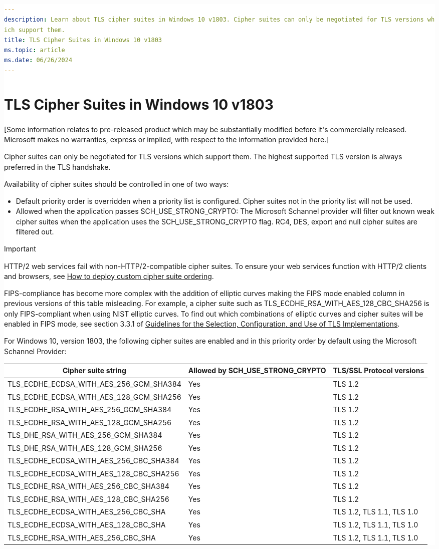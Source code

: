 ```yaml
---
description: Learn about TLS cipher suites in Windows 10 v1803. Cipher suites can only be negotiated for TLS versions which support them.
title: TLS Cipher Suites in Windows 10 v1803
ms.topic: article
ms.date: 06/26/2024
---
```


# TLS Cipher Suites in Windows 10 v1803

\[Some information relates to pre-released product which may be substantially modified before it's commercially released. Microsoft makes no warranties, express or implied, with respect to the information provided here.\]

Cipher suites can only be negotiated for TLS versions which support them. The highest supported TLS version is always preferred in the TLS handshake.

Availability of cipher suites should be controlled in one of two ways:

- Default priority order is overridden when a priority list is configured. Cipher suites not in the priority list will not be used.
- Allowed when the application passes SCH\_USE\_STRONG\_CRYPTO: The Microsoft Schannel provider will filter out known weak cipher suites when the application uses the SCH\_USE\_STRONG\_CRYPTO flag. RC4, DES, export and null cipher suites are filtered out.

> [!IMPORTANT]
> HTTP/2 web services fail with non-HTTP/2-compatible cipher suites. To ensure your web services function with HTTP/2 clients and browsers, see [How to deploy custom cipher suite ordering](/troubleshoot/windows-server/windows-security/deploy-custom-cipher-suite-ordering).

FIPS-compliance has become more complex with the addition of elliptic curves making the FIPS mode enabled column in previous versions of this table misleading. For example, a cipher suite such as TLS\_ECDHE\_RSA\_WITH\_AES\_128\_CBC\_SHA256 is only FIPS-compliant when using NIST elliptic curves. To find out which combinations of elliptic curves and cipher suites will be enabled in FIPS mode, see section 3.3.1 of [Guidelines for the Selection, Configuration, and Use of TLS Implementations]( https://nvlpubs.nist.gov/nistpubs/SpecialPublications/NIST.SP.800-52r1.pdf).

For Windows 10, version 1803, the following cipher suites are enabled and in this priority order by default using the Microsoft Schannel Provider:

| Cipher suite string                                                                                 | Allowed by SCH\_USE\_STRONG\_CRYPTO | TLS/SSL Protocol versions                     |
|-----------------------------------------------------------------------------------------------------|-------------------------------------|-----------------------------------------------|
| TLS\_ECDHE\_ECDSA\_WITH\_AES\_256\_GCM\_SHA384                                                | Yes                           | TLS 1.2                                 |
| TLS\_ECDHE\_ECDSA\_WITH\_AES\_128\_GCM\_SHA256                                                | Yes                           | TLS 1.2                                 |
| TLS\_ECDHE\_RSA\_WITH\_AES\_256\_GCM\_SHA384                                                  | Yes                           | TLS 1.2                                 |
| TLS\_ECDHE\_RSA\_WITH\_AES\_128\_GCM\_SHA256                                                  | Yes                           | TLS 1.2                                 |
| TLS\_DHE\_RSA\_WITH\_AES\_256\_GCM\_SHA384                                                    | Yes                           | TLS 1.2                                 |
| TLS\_DHE\_RSA\_WITH\_AES\_128\_GCM\_SHA256                                                    | Yes                           | TLS 1.2                                 |
| TLS\_ECDHE\_ECDSA\_WITH\_AES\_256\_CBC\_SHA384                                                | Yes                           | TLS 1.2                                 |
| TLS\_ECDHE\_ECDSA\_WITH\_AES\_128\_CBC\_SHA256                                                | Yes                           | TLS 1.2                                 |
| TLS\_ECDHE\_RSA\_WITH\_AES\_256\_CBC\_SHA384                                                  | Yes                           | TLS 1.2                                 |
| TLS\_ECDHE\_RSA\_WITH\_AES\_128\_CBC\_SHA256                                                  | Yes                           | TLS 1.2                                 |
| TLS\_ECDHE\_ECDSA\_WITH\_AES\_256\_CBC\_SHA                                                   | Yes                           | TLS 1.2, TLS 1.1, TLS 1.0               |
| TLS\_ECDHE\_ECDSA\_WITH\_AES\_128\_CBC\_SHA                                                   | Yes                           | TLS 1.2, TLS 1.1, TLS 1.0               |
| TLS\_ECDHE\_RSA\_WITH\_AES\_256\_CBC\_SHA                                                     | Yes                           | TLS 1.2, TLS 1.1, TLS 1.0               |
